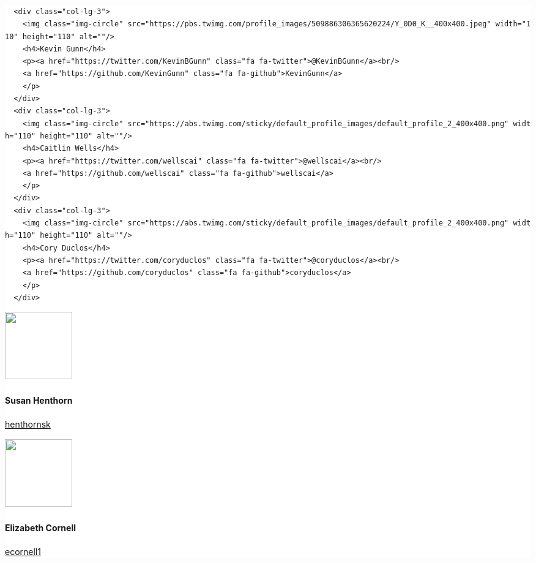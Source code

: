       <div class="col-lg-3">
        <img class="img-circle" src="https://pbs.twimg.com/profile_images/509886306365620224/Y_0D0_K__400x400.jpeg" width="110" height="110" alt=""/>
        <h4>Kevin Gunn</h4>
        <p><a href="https://twitter.com/KevinBGunn" class="fa fa-twitter">@KevinBGunn</a><br/>
        <a href="https://github.com/KevinGunn" class="fa fa-github">KevinGunn</a>
        </p>
      </div>
      <div class="col-lg-3">
        <img class="img-circle" src="https://abs.twimg.com/sticky/default_profile_images/default_profile_2_400x400.png" width="110" height="110" alt=""/>
        <h4>Caitlin Wells</h4>
        <p><a href="https://twitter.com/wellscai" class="fa fa-twitter">@wellscai</a><br/>
        <a href="https://github.com/wellscai" class="fa fa-github">wellscai</a>
        </p>
      </div>
      <div class="col-lg-3">
        <img class="img-circle" src="https://abs.twimg.com/sticky/default_profile_images/default_profile_2_400x400.png" width="110" height="110" alt=""/>
        <h4>Cory Duclos</h4>
        <p><a href="https://twitter.com/coryduclos" class="fa fa-twitter">@coryduclos</a><br/>
        <a href="https://github.com/coryduclos" class="fa fa-github">coryduclos</a>
        </p>
      </div>
  </div>
   <div class="row centered">
      <div class="col-lg-3">
        <img class="img-circle" src="https://avatars2.githubusercontent.com/u/3178713?v=3&s=460" width="110" height="110" alt=""/>
        <h4>Susan Henthorn </h4>
        <a href="https://github.com/henthornsk" class="fa fa-github">henthornsk</a>
        </p>
      </div>
      <div class="col-lg-3">
        <img class="img-circle" src="https://avatars0.githubusercontent.com/u/3216380?v=3&s=460" width="110" height="110" alt=""/>
        <h4>Elizabeth Cornell</h4>
        <a href="https://github.com/ecornell1" class="fa fa-github">ecornell1</a>
        </p>
      </div>
   </div>

</div>
